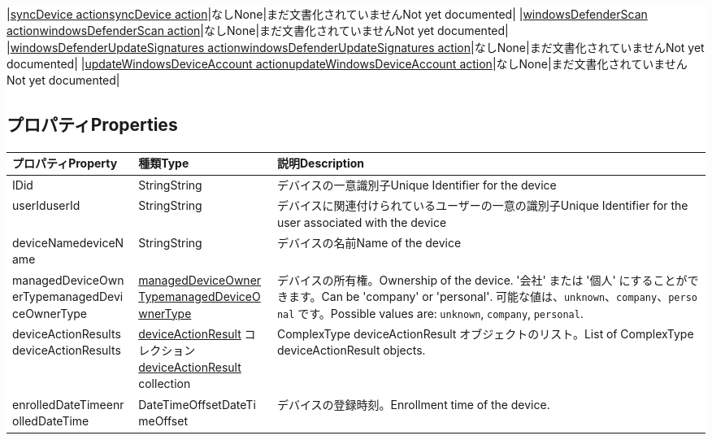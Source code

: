|[<span data-ttu-id="06e9c-167">syncDevice action</span><span class="sxs-lookup"><span data-stu-id="06e9c-167">syncDevice action</span></span>](../api/intune-devices-manageddevice-syncdevice.md)|<span data-ttu-id="06e9c-168">なし</span><span class="sxs-lookup"><span data-stu-id="06e9c-168">None</span></span>|<span data-ttu-id="06e9c-169">まだ文書化されていません</span><span class="sxs-lookup"><span data-stu-id="06e9c-169">Not yet documented</span></span>|
|[<span data-ttu-id="06e9c-170">windowsDefenderScan action</span><span class="sxs-lookup"><span data-stu-id="06e9c-170">windowsDefenderScan action</span></span>](../api/intune-devices-manageddevice-windowsdefenderscan.md)|<span data-ttu-id="06e9c-171">なし</span><span class="sxs-lookup"><span data-stu-id="06e9c-171">None</span></span>|<span data-ttu-id="06e9c-172">まだ文書化されていません</span><span class="sxs-lookup"><span data-stu-id="06e9c-172">Not yet documented</span></span>|
|[<span data-ttu-id="06e9c-173">windowsDefenderUpdateSignatures action</span><span class="sxs-lookup"><span data-stu-id="06e9c-173">windowsDefenderUpdateSignatures action</span></span>](../api/intune-devices-manageddevice-windowsdefenderupdatesignatures.md)|<span data-ttu-id="06e9c-174">なし</span><span class="sxs-lookup"><span data-stu-id="06e9c-174">None</span></span>|<span data-ttu-id="06e9c-175">まだ文書化されていません</span><span class="sxs-lookup"><span data-stu-id="06e9c-175">Not yet documented</span></span>|
|[<span data-ttu-id="06e9c-176">updateWindowsDeviceAccount action</span><span class="sxs-lookup"><span data-stu-id="06e9c-176">updateWindowsDeviceAccount action</span></span>](../api/intune-devices-manageddevice-updatewindowsdeviceaccount.md)|<span data-ttu-id="06e9c-177">なし</span><span class="sxs-lookup"><span data-stu-id="06e9c-177">None</span></span>|<span data-ttu-id="06e9c-178">まだ文書化されていません</span><span class="sxs-lookup"><span data-stu-id="06e9c-178">Not yet documented</span></span>|

## <a name="properties"></a><span data-ttu-id="06e9c-179">プロパティ</span><span class="sxs-lookup"><span data-stu-id="06e9c-179">Properties</span></span>
|<span data-ttu-id="06e9c-180">プロパティ</span><span class="sxs-lookup"><span data-stu-id="06e9c-180">Property</span></span>|<span data-ttu-id="06e9c-181">種類</span><span class="sxs-lookup"><span data-stu-id="06e9c-181">Type</span></span>|<span data-ttu-id="06e9c-182">説明</span><span class="sxs-lookup"><span data-stu-id="06e9c-182">Description</span></span>|
|:---|:---|:---|
|<span data-ttu-id="06e9c-183">ID</span><span class="sxs-lookup"><span data-stu-id="06e9c-183">id</span></span>|<span data-ttu-id="06e9c-184">String</span><span class="sxs-lookup"><span data-stu-id="06e9c-184">String</span></span>|<span data-ttu-id="06e9c-185">デバイスの一意識別子</span><span class="sxs-lookup"><span data-stu-id="06e9c-185">Unique Identifier for the device</span></span>|
|<span data-ttu-id="06e9c-186">userId</span><span class="sxs-lookup"><span data-stu-id="06e9c-186">userId</span></span>|<span data-ttu-id="06e9c-187">String</span><span class="sxs-lookup"><span data-stu-id="06e9c-187">String</span></span>|<span data-ttu-id="06e9c-188">デバイスに関連付けられているユーザーの一意の識別子</span><span class="sxs-lookup"><span data-stu-id="06e9c-188">Unique Identifier for the user associated with the device</span></span>|
|<span data-ttu-id="06e9c-189">deviceName</span><span class="sxs-lookup"><span data-stu-id="06e9c-189">deviceName</span></span>|<span data-ttu-id="06e9c-190">String</span><span class="sxs-lookup"><span data-stu-id="06e9c-190">String</span></span>|<span data-ttu-id="06e9c-191">デバイスの名前</span><span class="sxs-lookup"><span data-stu-id="06e9c-191">Name of the device</span></span>|
|<span data-ttu-id="06e9c-192">managedDeviceOwnerType</span><span class="sxs-lookup"><span data-stu-id="06e9c-192">managedDeviceOwnerType</span></span>|[<span data-ttu-id="06e9c-193">managedDeviceOwnerType</span><span class="sxs-lookup"><span data-stu-id="06e9c-193">managedDeviceOwnerType</span></span>](../resources/intune-devices-manageddeviceownertype.md)|<span data-ttu-id="06e9c-194">デバイスの所有権。</span><span class="sxs-lookup"><span data-stu-id="06e9c-194">Ownership of the device.</span></span> <span data-ttu-id="06e9c-195">'会社' または '個人' にすることができます。</span><span class="sxs-lookup"><span data-stu-id="06e9c-195">Can be 'company' or 'personal'.</span></span> <span data-ttu-id="06e9c-196">可能な値は、`unknown`、`company`、`personal` です。</span><span class="sxs-lookup"><span data-stu-id="06e9c-196">Possible values are: `unknown`, `company`, `personal`.</span></span>|
|<span data-ttu-id="06e9c-197">deviceActionResults</span><span class="sxs-lookup"><span data-stu-id="06e9c-197">deviceActionResults</span></span>|<span data-ttu-id="06e9c-198">[deviceActionResult](../resources/intune-devices-deviceactionresult.md) コレクション</span><span class="sxs-lookup"><span data-stu-id="06e9c-198">[deviceActionResult](../resources/intune-devices-deviceactionresult.md) collection</span></span>|<span data-ttu-id="06e9c-199">ComplexType deviceActionResult オブジェクトのリスト。</span><span class="sxs-lookup"><span data-stu-id="06e9c-199">List of ComplexType deviceActionResult objects.</span></span>|
|<span data-ttu-id="06e9c-200">enrolledDateTime</span><span class="sxs-lookup"><span data-stu-id="06e9c-200">enrolledDateTime</span></span>|<span data-ttu-id="06e9c-201">DateTimeOffset</span><span class="sxs-lookup"><span data-stu-id="06e9c-201">DateTimeOffset</span></span>|<span data-ttu-id="06e9c-202">デバイスの登録時刻。</span><span class="sxs-lookup"><span data-stu-id="06e9c-202">Enrollment time of the device.</span></span>|